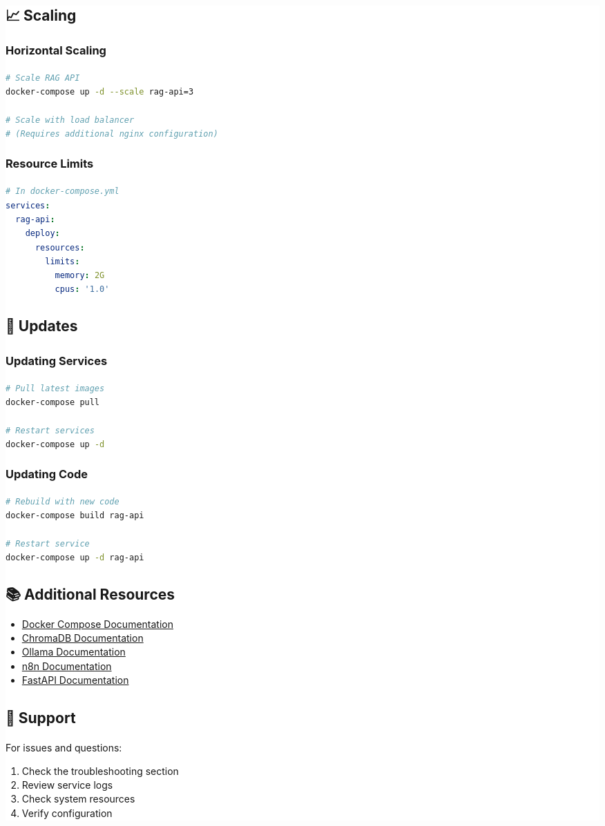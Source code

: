 ## 📈 Scaling

### Horizontal Scaling

```bash
# Scale RAG API
docker-compose up -d --scale rag-api=3

# Scale with load balancer
# (Requires additional nginx configuration)
```

### Resource Limits

```yaml
# In docker-compose.yml
services:
  rag-api:
    deploy:
      resources:
        limits:
          memory: 2G
          cpus: '1.0'
```

## 🔄 Updates

### Updating Services

```bash
# Pull latest images
docker-compose pull

# Restart services
docker-compose up -d
```

### Updating Code

```bash
# Rebuild with new code
docker-compose build rag-api

# Restart service
docker-compose up -d rag-api
```

## 📚 Additional Resources

- [Docker Compose Documentation](https://docs.docker.com/compose/)
- [ChromaDB Documentation](https://docs.trychroma.com/)
- [Ollama Documentation](https://ollama.ai/docs)
- [n8n Documentation](https://docs.n8n.io/)
- [FastAPI Documentation](https://fastapi.tiangolo.com/)

## 🤝 Support

For issues and questions:

1. Check the troubleshooting section
2. Review service logs
3. Check system resources
4. Verify configuration